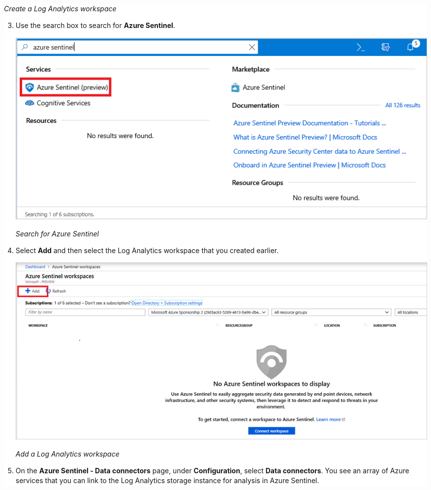    *Create a Log Analytics workspace*

3. Use the search box to search for **Azure Sentinel**.

   ![Search for Azure Sentinel](./media/secure-web-app/sentinel-add.png)

    *Search for Azure Sentinel*

4. Select **Add** and then select the Log Analytics workspace that you created earlier.

   ![Add a Log Analytics workspace](./media/secure-web-app/sentinel-workspace-add.png)

    *Add a Log Analytics workspace*

5. On the **Azure Sentinel - Data connectors** page, under **Configuration**, select **Data connectors**. You see an array of Azure services that you can link to the Log Analytics storage instance for analysis in Azure Sentinel.
